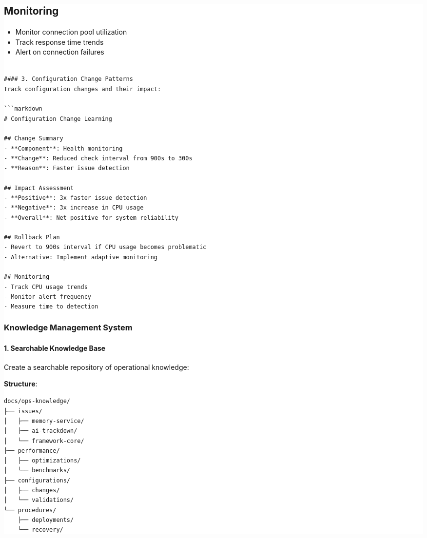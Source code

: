 ## Monitoring
- Monitor connection pool utilization
- Track response time trends
- Alert on connection failures
```

#### 3. Configuration Change Patterns
Track configuration changes and their impact:

```markdown
# Configuration Change Learning

## Change Summary
- **Component**: Health monitoring
- **Change**: Reduced check interval from 900s to 300s
- **Reason**: Faster issue detection

## Impact Assessment
- **Positive**: 3x faster issue detection
- **Negative**: 3x increase in CPU usage
- **Overall**: Net positive for system reliability

## Rollback Plan
- Revert to 900s interval if CPU usage becomes problematic
- Alternative: Implement adaptive monitoring

## Monitoring
- Track CPU usage trends
- Monitor alert frequency
- Measure time to detection
```

### Knowledge Management System

#### 1. Searchable Knowledge Base
Create a searchable repository of operational knowledge:

**Structure**:
```
docs/ops-knowledge/
├── issues/
│   ├── memory-service/
│   ├── ai-trackdown/
│   └── framework-core/
├── performance/
│   ├── optimizations/
│   └── benchmarks/
├── configurations/
│   ├── changes/
│   └── validations/
└── procedures/
    ├── deployments/
    └── recovery/
```
